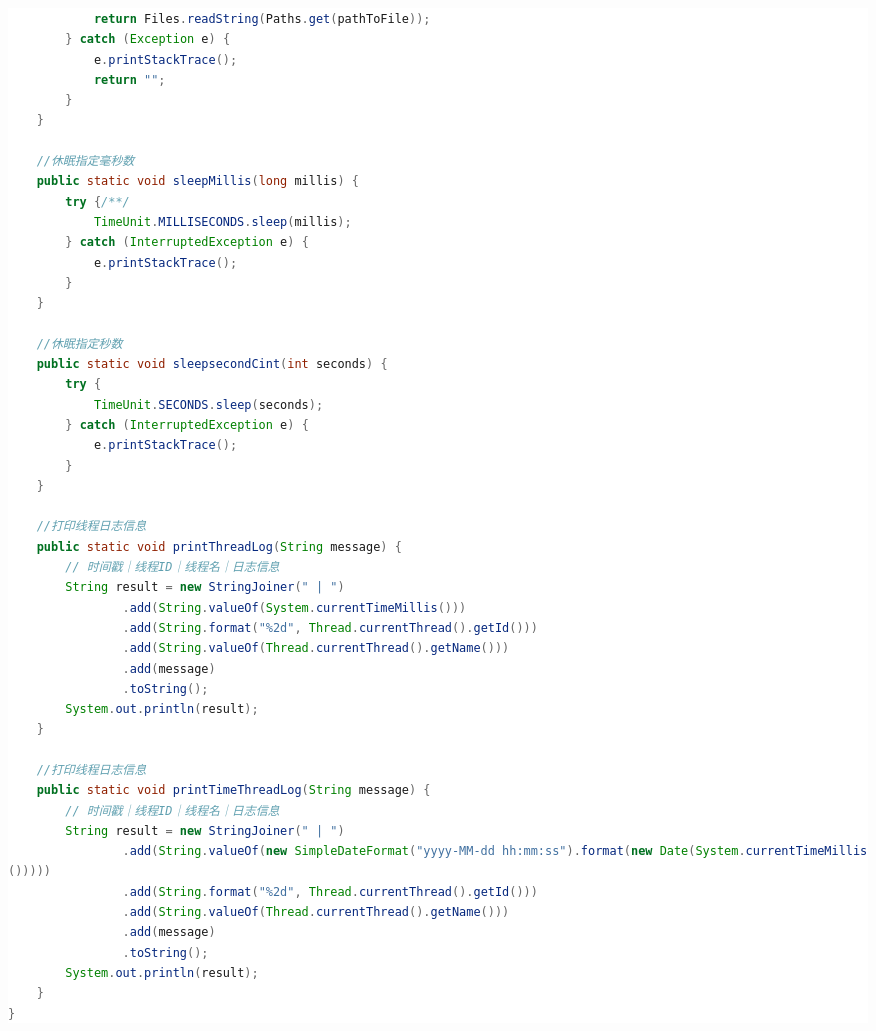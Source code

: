 ```java
            return Files.readString(Paths.get(pathToFile));
        } catch (Exception e) {
            e.printStackTrace();
            return "";
        }
    }

    //休眠指定毫秒数
    public static void sleepMillis(long millis) {
        try {/**/
            TimeUnit.MILLISECONDS.sleep(millis);
        } catch (InterruptedException e) {
            e.printStackTrace();
        }
    }

    //休眠指定秒数
    public static void sleepsecondCint(int seconds) {
        try {
            TimeUnit.SECONDS.sleep(seconds);
        } catch (InterruptedException e) {
            e.printStackTrace();
        }
    }

    //打印线程日志信息
    public static void printThreadLog(String message) {
        // 时间戳｜线程ID｜线程名｜日志信息
        String result = new StringJoiner(" | ")
                .add(String.valueOf(System.currentTimeMillis()))
                .add(String.format("%2d", Thread.currentThread().getId()))
                .add(String.valueOf(Thread.currentThread().getName()))
                .add(message)
                .toString();
        System.out.println(result);
    }

    //打印线程日志信息
    public static void printTimeThreadLog(String message) {
        // 时间戳｜线程ID｜线程名｜日志信息
        String result = new StringJoiner(" | ")
                .add(String.valueOf(new SimpleDateFormat("yyyy-MM-dd hh:mm:ss").format(new Date(System.currentTimeMillis()))))
                .add(String.format("%2d", Thread.currentThread().getId()))
                .add(String.valueOf(Thread.currentThread().getName()))
                .add(message)
                .toString();
        System.out.println(result);
    }
}

```
